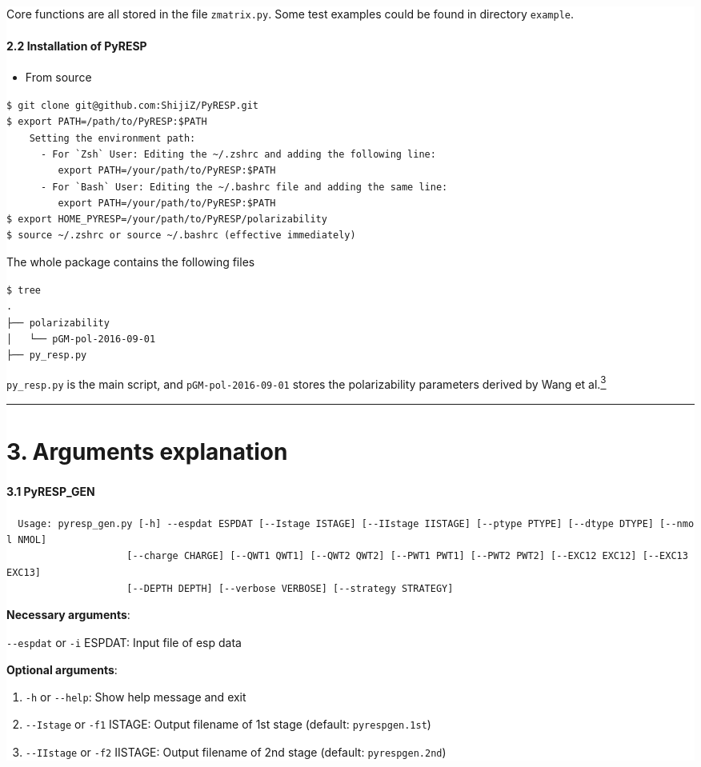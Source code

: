 Core functions are all stored in the file `zmatrix.py`. Some test examples could be found in directory `example`.

#### 2.2 Installation of PyRESP

- From source
```
$ git clone git@github.com:ShijiZ/PyRESP.git
$ export PATH=/path/to/PyRESP:$PATH
    Setting the environment path:
      - For `Zsh` User: Editing the ~/.zshrc and adding the following line:
         export PATH=/your/path/to/PyRESP:$PATH
      - For `Bash` User: Editing the ~/.bashrc file and adding the same line:
         export PATH=/your/path/to/PyRESP:$PATH
$ export HOME_PYRESP=/your/path/to/PyRESP/polarizability
$ source ~/.zshrc or source ~/.bashrc (effective immediately)
```

The whole package contains the following files
```
$ tree
.
├── polarizability
│   └── pGM-pol-2016-09-01
├── py_resp.py
```
`py_resp.py` is the main script, and `pGM-pol-2016-09-01` stores the polarizability parameters derived by Wang et al.[<sup>3</sup>](#refer-anchor-3)

---


# 3. Arguments explanation

#### 3.1 PyRESP_GEN

```
  Usage: pyresp_gen.py [-h] --espdat ESPDAT [--Istage ISTAGE] [--IIstage IISTAGE] [--ptype PTYPE] [--dtype DTYPE] [--nmol NMOL]
                     [--charge CHARGE] [--QWT1 QWT1] [--QWT2 QWT2] [--PWT1 PWT1] [--PWT2 PWT2] [--EXC12 EXC12] [--EXC13 EXC13]
                     [--DEPTH DEPTH] [--verbose VERBOSE] [--strategy STRATEGY]
```

**Necessary arguments**:

`--espdat` or `-i` ESPDAT: Input file of esp data

**Optional arguments**:

1. `-h` or `--help`: Show help message and exit

2. `--Istage` or `-f1` ISTAGE: Output filename of 1st stage (default: `pyrespgen.1st`)

3. `--IIstage` or `-f2` IISTAGE: Output filename of 2nd stage (default: `pyrespgen.2nd`)

